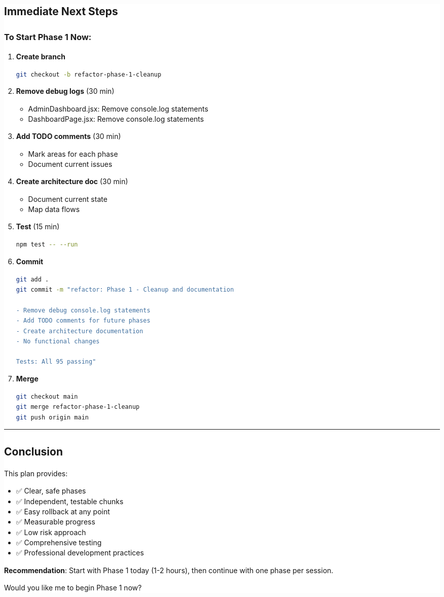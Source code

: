 
## Immediate Next Steps

### To Start Phase 1 Now:

1. **Create branch**
   ```bash
   git checkout -b refactor-phase-1-cleanup
   ```

2. **Remove debug logs** (30 min)
   - AdminDashboard.jsx: Remove console.log statements
   - DashboardPage.jsx: Remove console.log statements

3. **Add TODO comments** (30 min)
   - Mark areas for each phase
   - Document current issues

4. **Create architecture doc** (30 min)
   - Document current state
   - Map data flows

5. **Test** (15 min)
   ```bash
   npm test -- --run
   ```

6. **Commit**
   ```bash
   git add .
   git commit -m "refactor: Phase 1 - Cleanup and documentation
   
   - Remove debug console.log statements
   - Add TODO comments for future phases
   - Create architecture documentation
   - No functional changes
   
   Tests: All 95 passing"
   ```

7. **Merge**
   ```bash
   git checkout main
   git merge refactor-phase-1-cleanup
   git push origin main
   ```

---

## Conclusion

This plan provides:
- ✅ Clear, safe phases
- ✅ Independent, testable chunks
- ✅ Easy rollback at any point
- ✅ Measurable progress
- ✅ Low risk approach
- ✅ Comprehensive testing
- ✅ Professional development practices

**Recommendation**: Start with Phase 1 today (1-2 hours), then continue with one phase per session.

Would you like me to begin Phase 1 now?
